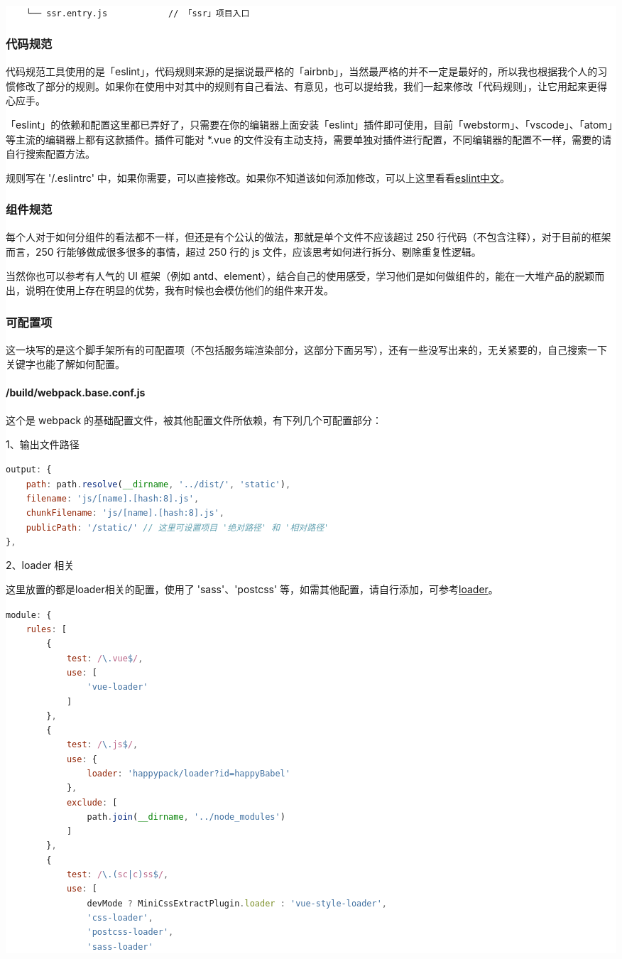 ```text
    └── ssr.entry.js            // 「ssr」项目入口
```

### 代码规范
代码规范工具使用的是「eslint」，代码规则来源的是据说最严格的「airbnb」，当然最严格的并不一定是最好的，所以我也根据我个人的习惯修改了部分的规则。如果你在使用中对其中的规则有自己看法、有意见，也可以提给我，我们一起来修改「代码规则」，让它用起来更得心应手。

「eslint」的依赖和配置这里都已弄好了，只需要在你的编辑器上面安装「eslint」插件即可使用，目前「webstorm」、「vscode」、「atom」等主流的编辑器上都有这款插件。插件可能对 *.vue 的文件没有主动支持，需要单独对插件进行配置，不同编辑器的配置不一样，需要的请自行搜索配置方法。

规则写在 '/.eslintrc' 中，如果你需要，可以直接修改。如果你不知道该如何添加修改，可以上这里看看[eslint中文](http://eslint.cn/)。

### 组件规范
每个人对于如何分组件的看法都不一样，但还是有个公认的做法，那就是单个文件不应该超过 250 行代码（不包含注释），对于目前的框架而言，250 行能够做成很多很多的事情，超过 250 行的 js 文件，应该思考如何进行拆分、剔除重复性逻辑。

当然你也可以参考有人气的 UI 框架（例如 antd、element），结合自己的使用感受，学习他们是如何做组件的，能在一大堆产品的脱颖而出，说明在使用上存在明显的优势，我有时候也会模仿他们的组件来开发。

### 可配置项
这一块写的是这个脚手架所有的可配置项（不包括服务端渲染部分，这部分下面另写），还有一些没写出来的，无关紧要的，自己搜索一下关键字也能了解如何配置。

#### /build/webpack.base.conf.js
这个是 webpack 的基础配置文件，被其他配置文件所依赖，有下列几个可配置部分：

1、输出文件路径

```javascript
output: {
    path: path.resolve(__dirname, '../dist/', 'static'),
    filename: 'js/[name].[hash:8].js',
    chunkFilename: 'js/[name].[hash:8].js',
    publicPath: '/static/' // 这里可设置项目 '绝对路径' 和 '相对路径'
},
```

2、loader 相关

这里放置的都是loader相关的配置，使用了 'sass'、'postcss' 等，如需其他配置，请自行添加，可参考[loader](https://webpack.docschina.org/concepts/loaders/#%E7%A4%BA%E4%BE%8B)。

```javascript
module: {
    rules: [
        {
            test: /\.vue$/,
            use: [
                'vue-loader'
            ]
        },
        {
            test: /\.js$/,
            use: {
                loader: 'happypack/loader?id=happyBabel'
            },
            exclude: [
                path.join(__dirname, '../node_modules')
            ]
        },
        {
            test: /\.(sc|c)ss$/,
            use: [
                devMode ? MiniCssExtractPlugin.loader : 'vue-style-loader',
                'css-loader',
                'postcss-loader',
                'sass-loader'
```